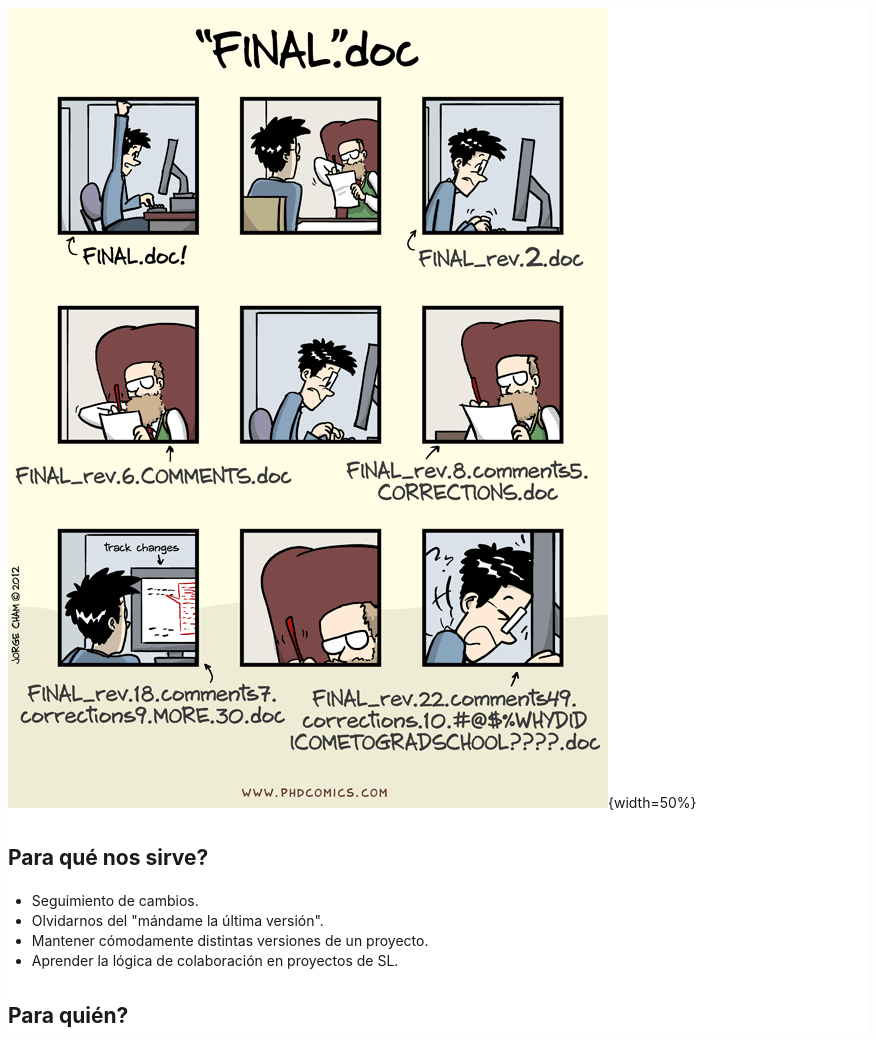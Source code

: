 ![](images/phd_final_name.gif){width=50%}

## Para qué nos sirve?

- Seguimiento de cambios.
- Olvidarnos del "mándame la última versión".
- Mantener cómodamente distintas versiones de un proyecto.
- Aprender la lógica de colaboración en proyectos de SL. 


##  Para quién?
